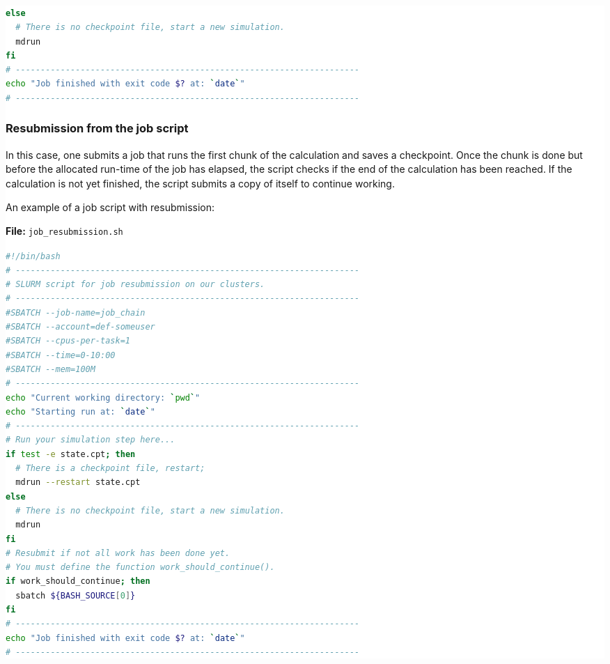 ```bash
else
  # There is no checkpoint file, start a new simulation.
  mdrun
fi
# ---------------------------------------------------------------------
echo "Job finished with exit code $? at: `date`"
# ---------------------------------------------------------------------
```


### Resubmission from the job script

In this case, one submits a job that runs the first chunk of the calculation and saves a checkpoint. Once the chunk is done but before the allocated run-time of the job has elapsed, the script checks if the end of the calculation has been reached. If the calculation is not yet finished, the script submits a copy of itself to continue working.

An example of a job script with resubmission:

**File:** `job_resubmission.sh`

```bash
#!/bin/bash
# ---------------------------------------------------------------------
# SLURM script for job resubmission on our clusters.
# ---------------------------------------------------------------------
#SBATCH --job-name=job_chain
#SBATCH --account=def-someuser
#SBATCH --cpus-per-task=1
#SBATCH --time=0-10:00
#SBATCH --mem=100M
# ---------------------------------------------------------------------
echo "Current working directory: `pwd`"
echo "Starting run at: `date`"
# ---------------------------------------------------------------------
# Run your simulation step here...
if test -e state.cpt; then
  # There is a checkpoint file, restart;
  mdrun --restart state.cpt
else
  # There is no checkpoint file, start a new simulation.
  mdrun
fi
# Resubmit if not all work has been done yet.
# You must define the function work_should_continue().
if work_should_continue; then
  sbatch ${BASH_SOURCE[0]}
fi
# ---------------------------------------------------------------------
echo "Job finished with exit code $? at: `date`"
# ---------------------------------------------------------------------
```
